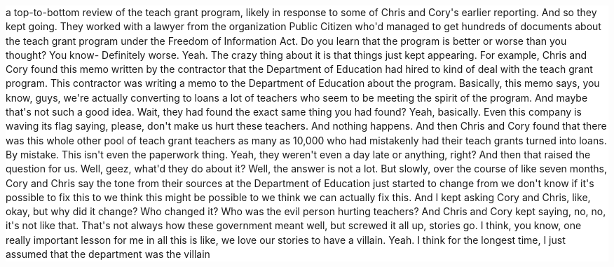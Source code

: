 a top-to-bottom review of the teach grant program,
likely in response
to some of Chris and Cory's earlier reporting.
And so they kept going.
They worked with a lawyer
from the organization Public Citizen
who'd managed to get hundreds of documents
about the teach grant program
under the Freedom of Information Act.
Do you learn that the program is better
or worse than you thought?
You know- Definitely worse.
Yeah.
The crazy thing about it
is that things just kept appearing.
For example, Chris and Cory found this memo
written by the contractor
that the Department of Education had hired
to kind of deal with the teach grant program.
This contractor was writing a memo
to the Department of Education about the program.
Basically, this memo says,
you know, guys, we're actually converting to loans
a lot of teachers who seem to be
meeting the spirit of the program.
And maybe that's not such a good idea.
Wait, they had found the exact same thing
you had found?
Yeah, basically.
Even this company is waving its flag saying,
please, don't make us hurt these teachers.
And nothing happens.
And then Chris and Cory found
that there was this whole other pool
of teach grant teachers
as many as 10,000 who had mistakenly
had their teach grants turned into loans.
By mistake.
This isn't even the paperwork thing.
Yeah, they weren't even a day late
or anything, right?
And then that raised the question for us.
Well, geez, what'd they do about it?
Well, the answer is not a lot.
But slowly, over the course of like seven months,
Cory and Chris say the tone from their sources
at the Department of Education just started to change
from we don't know if it's possible to fix this
to we think this might be possible
to we think we can actually fix this.
And I kept asking Cory and Chris,
like, okay, but why did it change?
Who changed it?
Who was the evil person hurting teachers?
And Chris and Cory kept saying,
no, no, it's not like that.
That's not always how these government meant well,
but screwed it all up, stories go.
I think, you know, one really important lesson
for me in all this is like,
we love our stories to have a villain.
Yeah.
I think for the longest time,
I just assumed that the department was the villain